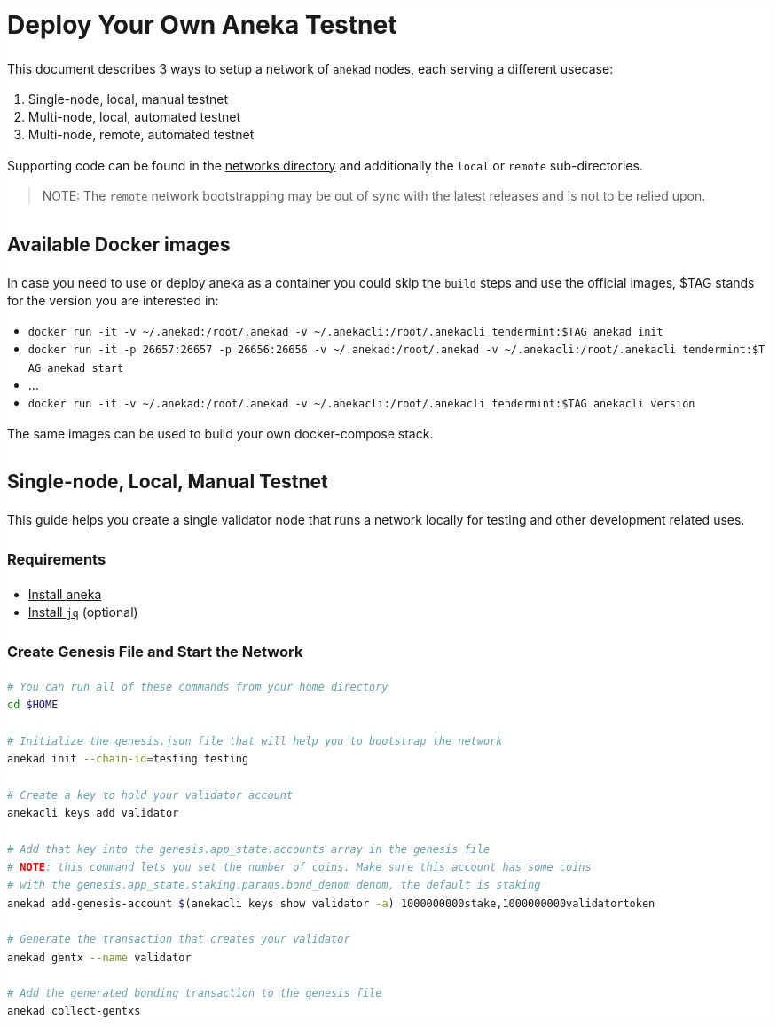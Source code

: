 

# Deploy Your Own Aneka Testnet

This document describes 3 ways to setup a network of `anekad` nodes, each serving a different usecase:

1. Single-node, local, manual testnet
2. Multi-node, local, automated testnet
3. Multi-node, remote, automated testnet

Supporting code can be found in the [networks directory](https://github.com/vitwit/aneka/tree/master/networks) and additionally the `local` or `remote` sub-directories.

> NOTE: The `remote` network bootstrapping may be out of sync with the latest releases and is not to be relied upon.

## Available Docker images

In case you need to use or deploy aneka as a container you could skip the `build` steps and use the official images, \$TAG stands for the version you are interested in:

- `docker run -it -v ~/.anekad:/root/.anekad -v ~/.anekacli:/root/.anekacli tendermint:$TAG anekad init`
- `docker run -it -p 26657:26657 -p 26656:26656 -v ~/.anekad:/root/.anekad -v ~/.anekacli:/root/.anekacli tendermint:$TAG anekad start`
- ...
- `docker run -it -v ~/.anekad:/root/.anekad -v ~/.anekacli:/root/.anekacli tendermint:$TAG anekacli version`

The same images can be used to build your own docker-compose stack.

## Single-node, Local, Manual Testnet

This guide helps you create a single validator node that runs a network locally for testing and other development related uses.

### Requirements

- [Install aneka](./installation.md)
- [Install `jq`](https://stedolan.github.io/jq/download/) (optional)

### Create Genesis File and Start the Network

```bash
# You can run all of these commands from your home directory
cd $HOME

# Initialize the genesis.json file that will help you to bootstrap the network
anekad init --chain-id=testing testing

# Create a key to hold your validator account
anekacli keys add validator

# Add that key into the genesis.app_state.accounts array in the genesis file
# NOTE: this command lets you set the number of coins. Make sure this account has some coins
# with the genesis.app_state.staking.params.bond_denom denom, the default is staking
anekad add-genesis-account $(anekacli keys show validator -a) 1000000000stake,1000000000validatortoken

# Generate the transaction that creates your validator
anekad gentx --name validator

# Add the generated bonding transaction to the genesis file
anekad collect-gentxs

```